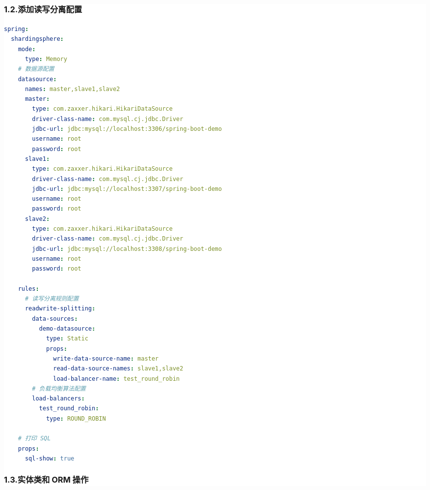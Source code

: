 ### 1.2.添加读写分离配置

```yaml
spring:
  shardingsphere:
    mode:
      type: Memory
    # 数据源配置
    datasource:
      names: master,slave1,slave2
      master:
        type: com.zaxxer.hikari.HikariDataSource
        driver-class-name: com.mysql.cj.jdbc.Driver
        jdbc-url: jdbc:mysql://localhost:3306/spring-boot-demo
        username: root
        password: root
      slave1:
        type: com.zaxxer.hikari.HikariDataSource
        driver-class-name: com.mysql.cj.jdbc.Driver
        jdbc-url: jdbc:mysql://localhost:3307/spring-boot-demo
        username: root
        password: root
      slave2:
        type: com.zaxxer.hikari.HikariDataSource
        driver-class-name: com.mysql.cj.jdbc.Driver
        jdbc-url: jdbc:mysql://localhost:3308/spring-boot-demo
        username: root
        password: root

    rules:
      # 读写分离规则配置
      readwrite-splitting:
        data-sources:
          demo-datasource:
            type: Static
            props:
              write-data-source-name: master
              read-data-source-names: slave1,slave2
              load-balancer-name: test_round_robin
        # 负载均衡算法配置
        load-balancers:
          test_round_robin:
            type: ROUND_ROBIN

    # 打印 SQL
    props:
      sql-show: true

```

### 1.3.实体类和 ORM 操作
